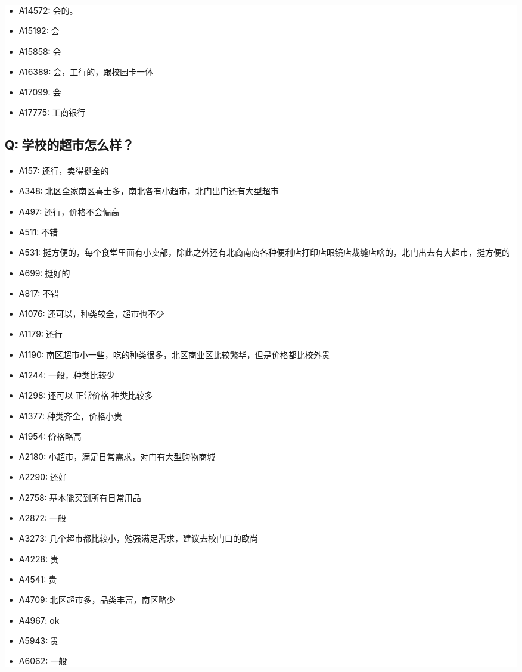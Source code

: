 - A14572: 会的。

- A15192: 会

- A15858: 会

- A16389: 会，工行的，跟校园卡一体

- A17099: 会

- A17775: 工商银行

## Q: 学校的超市怎么样？

- A157: 还行，卖得挺全的

- A348: 北区全家南区喜士多，南北各有小超市，北门出门还有大型超市

- A497: 还行，价格不会偏高

- A511: 不错

- A531: 挺方便的，每个食堂里面有小卖部，除此之外还有北商南商各种便利店打印店眼镜店裁缝店啥的，北门出去有大超市，挺方便的

- A699: 挺好的

- A817: 不错

- A1076: 还可以，种类较全，超市也不少

- A1179: 还行

- A1190: 南区超市小一些，吃的种类很多，北区商业区比较繁华，但是价格都比校外贵

- A1244: 一般，种类比较少

- A1298: 还可以 正常价格 种类比较多

- A1377: 种类齐全，价格小贵

- A1954: 价格略高

- A2180: 小超市，满足日常需求，对门有大型购物商城

- A2290: 还好

- A2758: 基本能买到所有日常用品

- A2872: 一般

- A3273: 几个超市都比较小，勉强满足需求，建议去校门口的欧尚

- A4228: 贵

- A4541: 贵

- A4709: 北区超市多，品类丰富，南区略少

- A4967: ok

- A5943: 贵

- A6062: 一般
